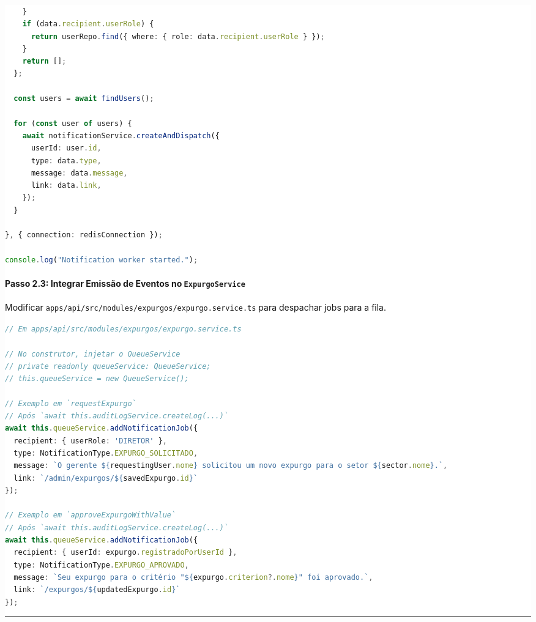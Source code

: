 ```typescript
    }
    if (data.recipient.userRole) {
      return userRepo.find({ where: { role: data.recipient.userRole } });
    }
    return [];
  };

  const users = await findUsers();

  for (const user of users) {
    await notificationService.createAndDispatch({
      userId: user.id,
      type: data.type,
      message: data.message,
      link: data.link,
    });
  }

}, { connection: redisConnection });

console.log("Notification worker started.");
```

#### Passo 2.3: Integrar Emissão de Eventos no `ExpurgoService`

Modificar `apps/api/src/modules/expurgos/expurgo.service.ts` para despachar jobs para a fila.

```typescript
// Em apps/api/src/modules/expurgos/expurgo.service.ts

// No construtor, injetar o QueueService
// private readonly queueService: QueueService;
// this.queueService = new QueueService();

// Exemplo em `requestExpurgo`
// Após `await this.auditLogService.createLog(...)`
await this.queueService.addNotificationJob({
  recipient: { userRole: 'DIRETOR' },
  type: NotificationType.EXPURGO_SOLICITADO,
  message: `O gerente ${requestingUser.nome} solicitou um novo expurgo para o setor ${sector.nome}.`,
  link: `/admin/expurgos/${savedExpurgo.id}`
});

// Exemplo em `approveExpurgoWithValue`
// Após `await this.auditLogService.createLog(...)`
await this.queueService.addNotificationJob({
  recipient: { userId: expurgo.registradoPorUserId },
  type: NotificationType.EXPURGO_APROVADO,
  message: `Seu expurgo para o critério "${expurgo.criterion?.nome}" foi aprovado.`,
  link: `/expurgos/${updatedExpurgo.id}`
});
```

---